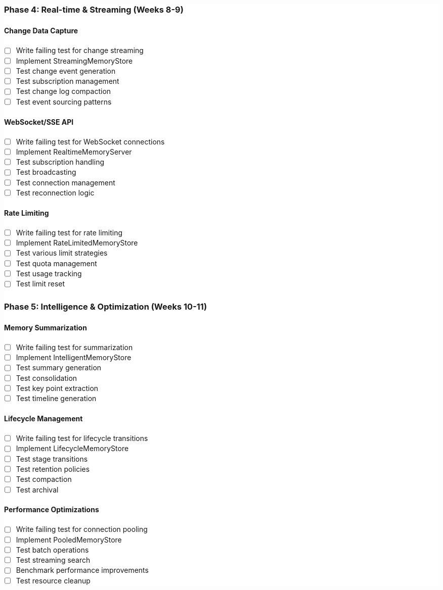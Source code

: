 ### Phase 4: Real-time & Streaming (Weeks 8-9)

#### Change Data Capture

- [ ] Write failing test for change streaming
- [ ] Implement StreamingMemoryStore
- [ ] Test change event generation
- [ ] Test subscription management
- [ ] Test change log compaction
- [ ] Test event sourcing patterns

#### WebSocket/SSE API

- [ ] Write failing test for WebSocket connections
- [ ] Implement RealtimeMemoryServer
- [ ] Test subscription handling
- [ ] Test broadcasting
- [ ] Test connection management
- [ ] Test reconnection logic

#### Rate Limiting

- [ ] Write failing test for rate limiting
- [ ] Implement RateLimitedMemoryStore
- [ ] Test various limit strategies
- [ ] Test quota management
- [ ] Test usage tracking
- [ ] Test limit reset

### Phase 5: Intelligence & Optimization (Weeks 10-11)

#### Memory Summarization

- [ ] Write failing test for summarization
- [ ] Implement IntelligentMemoryStore
- [ ] Test summary generation
- [ ] Test consolidation
- [ ] Test key point extraction
- [ ] Test timeline generation

#### Lifecycle Management

- [ ] Write failing test for lifecycle transitions
- [ ] Implement LifecycleMemoryStore
- [ ] Test stage transitions
- [ ] Test retention policies
- [ ] Test compaction
- [ ] Test archival

#### Performance Optimizations

- [ ] Write failing test for connection pooling
- [ ] Implement PooledMemoryStore
- [ ] Test batch operations
- [ ] Test streaming search
- [ ] Benchmark performance improvements
- [ ] Test resource cleanup
